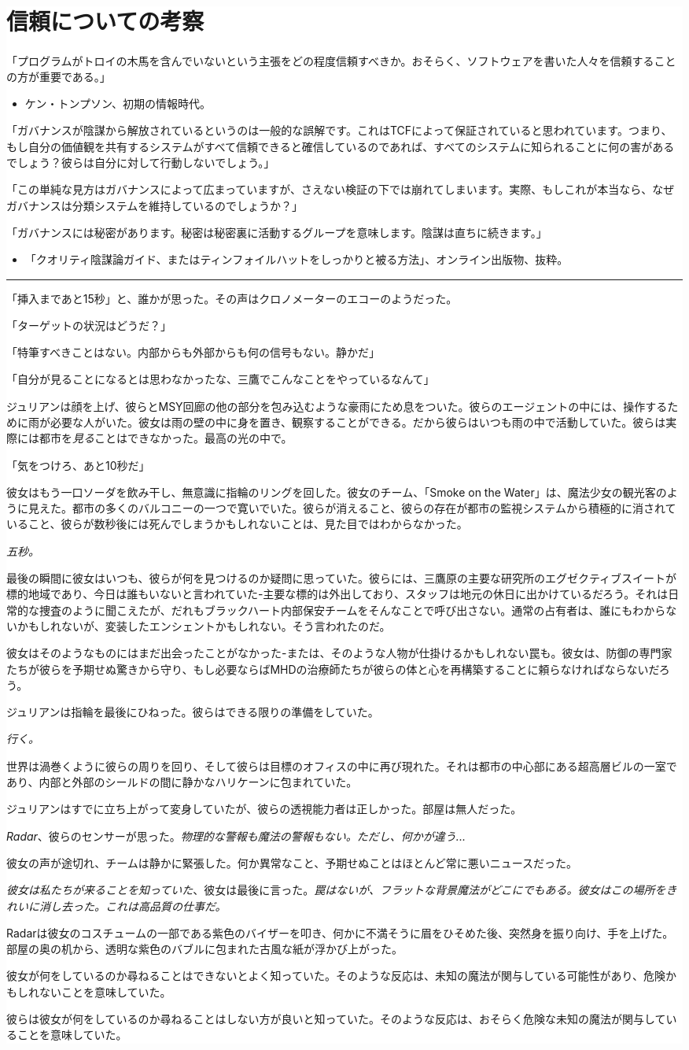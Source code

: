 # 信頼についての考察

「プログラムがトロイの木馬を含んでいないという主張をどの程度信頼すべきか。おそらく、ソフトウェアを書いた人々を信頼することの方が重要である。」

- ケン・トンプソン、初期の情報時代。

「ガバナンスが陰謀から解放されているというのは一般的な誤解です。これはTCFによって保証されていると思われています。つまり、もし自分の価値観を共有するシステムがすべて信頼できると確信しているのであれば、すべてのシステムに知られることに何の害があるでしょう？彼らは自分に対して行動しないでしょう。」

「この単純な見方はガバナンスによって広まっていますが、さえない検証の下では崩れてしまいます。実際、もしこれが本当なら、なぜガバナンスは分類システムを維持しているのでしょうか？」

「ガバナンスには秘密があります。秘密は秘密裏に活動するグループを意味します。陰謀は直ちに続きます。」

- 「クオリティ陰謀論ガイド、またはティンフォイルハットをしっかりと被る方法」、オンライン出版物、抜粋。

***

「挿入まであと15秒」と、誰かが思った。その声はクロノメーターのエコーのようだった。

「ターゲットの状況はどうだ？」

「特筆すべきことはない。内部からも外部からも何の信号もない。静かだ」

「自分が見ることになるとは思わなかったな、三鷹でこんなことをやっているなんて」

ジュリアンは顔を上げ、彼らとMSY回廊の他の部分を包み込むような豪雨にため息をついた。彼らのエージェントの中には、操作するために雨が必要な人がいた。彼女は雨の壁の中に身を置き、観察することができる。だから彼らはいつも雨の中で活動していた。彼らは実際には都市を*見る*ことはできなかった。最高の光の中で。

「気をつけろ、あと10秒だ」

彼女はもう一口ソーダを飲み干し、無意識に指輪のリングを回した。彼女のチーム、「Smoke on the Water」は、魔法少女の観光客のように見えた。都市の多くのバルコニーの一つで寛いでいた。彼らが消えること、彼らの存在が都市の監視システムから積極的に消されていること、彼らが数秒後には死んでしまうかもしれないことは、見た目ではわからなかった。

*五秒。*

最後の瞬間に彼女はいつも、彼らが何を見つけるのか疑問に思っていた。彼らには、三鷹原の主要な研究所のエグゼクティブスイートが標的地域であり、今日は誰もいないと言われていた-主要な標的は外出しており、スタッフは地元の休日に出かけているだろう。それは日常的な捜査のように聞こえたが、だれもブラックハート内部保安チームをそんなことで呼び出さない。通常の占有者は、誰にもわからないかもしれないが、変装したエンシェントかもしれない。そう言われたのだ。

彼女はそのようなものにはまだ出会ったことがなかった-または、そのような人物が仕掛けるかもしれない罠も。彼女は、防御の専門家たちが彼らを予期せぬ驚きから守り、もし必要ならばMHDの治療師たちが彼らの体と心を再構築することに頼らなければならないだろう。

ジュリアンは指輪を最後にひねった。彼らはできる限りの準備をしていた。

*行く。*

世界は渦巻くように彼らの周りを回り、そして彼らは目標のオフィスの中に再び現れた。それは都市の中心部にある超高層ビルの一室であり、内部と外部のシールドの間に静かなハリケーンに包まれていた。

ジュリアンはすでに立ち上がって変身していたが、彼らの透視能力者は正しかった。部屋は無人だった。

*Radar*、彼らのセンサーが思った。*物理的な警報も魔法の警報もない。ただし、何かが違う...*

彼女の声が途切れ、チームは静かに緊張した。何か異常なこと、予期せぬことはほとんど常に悪いニュースだった。

*彼女は私たちが来ることを知っていた*、彼女は最後に言った。*罠はないが、フラットな背景魔法がどこにでもある。彼女はこの場所をきれいに消し去った。これは高品質の仕事だ。*

Radarは彼女のコスチュームの一部である紫色のバイザーを叩き、何かに不満そうに眉をひそめた後、突然身を振り向け、手を上げた。部屋の奥の机から、透明な紫色のバブルに包まれた古風な紙が浮かび上がった。

彼女が何をしているのか尋ねることはできないとよく知っていた。そのような反応は、未知の魔法が関与している可能性があり、危険かもしれないことを意味していた。

彼らは彼女が何をしているのか尋ねることはしない方が良いと知っていた。そのような反応は、おそらく危険な未知の魔法が関与していることを意味していた。
